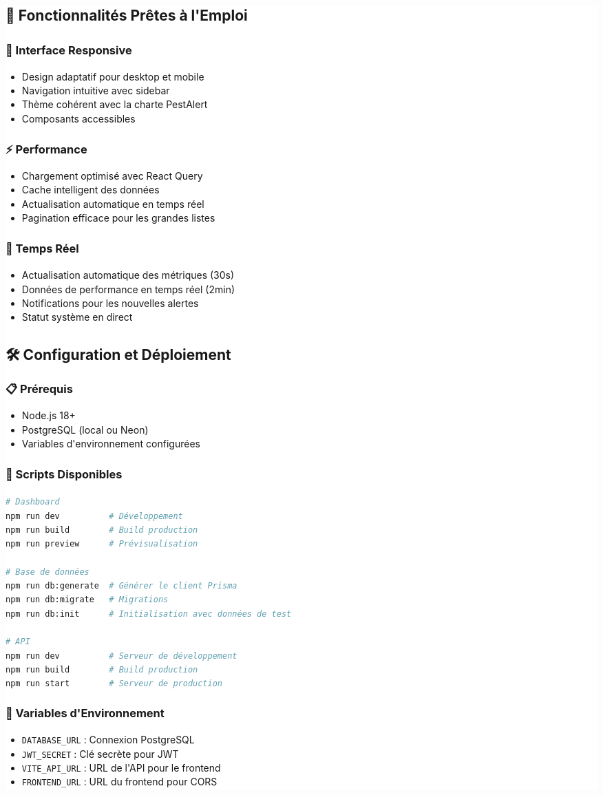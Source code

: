 ## 🚀 Fonctionnalités Prêtes à l'Emploi

### 📱 Interface Responsive
- Design adaptatif pour desktop et mobile
- Navigation intuitive avec sidebar
- Thème cohérent avec la charte PestAlert
- Composants accessibles

### ⚡ Performance
- Chargement optimisé avec React Query
- Cache intelligent des données
- Actualisation automatique en temps réel
- Pagination efficace pour les grandes listes

### 🔄 Temps Réel
- Actualisation automatique des métriques (30s)
- Données de performance en temps réel (2min)
- Notifications pour les nouvelles alertes
- Statut système en direct

## 🛠️ Configuration et Déploiement

### 📋 Prérequis
- Node.js 18+
- PostgreSQL (local ou Neon)
- Variables d'environnement configurées

### 🚀 Scripts Disponibles
```bash
# Dashboard
npm run dev          # Développement
npm run build        # Build production
npm run preview      # Prévisualisation

# Base de données
npm run db:generate  # Générer le client Prisma
npm run db:migrate   # Migrations
npm run db:init      # Initialisation avec données de test

# API
npm run dev          # Serveur de développement
npm run build        # Build production
npm run start        # Serveur de production
```

### 🔧 Variables d'Environnement
- `DATABASE_URL` : Connexion PostgreSQL
- `JWT_SECRET` : Clé secrète pour JWT
- `VITE_API_URL` : URL de l'API pour le frontend
- `FRONTEND_URL` : URL du frontend pour CORS
